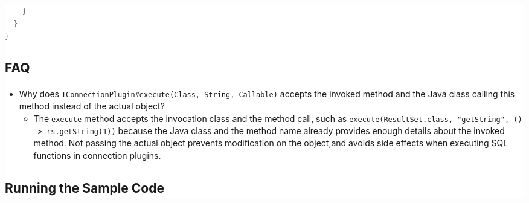 ```java
    }
  }
}

```

## FAQ

- Why does `IConnectionPlugin#execute(Class, String, Callable)` accepts the invoked method and the
  Java class calling this method instead of the actual object?
    - The `execute` method accepts the invocation class and the method call, such as
      `execute(ResultSet.class, "getString", () -> rs.getString(1))` because the Java class and the
  method name already provides enough details about the invoked method. Not passing the actual
  object prevents modification on the object,and avoids side effects when executing SQL functions in
  connection plugins.

## Running the Sample Code
